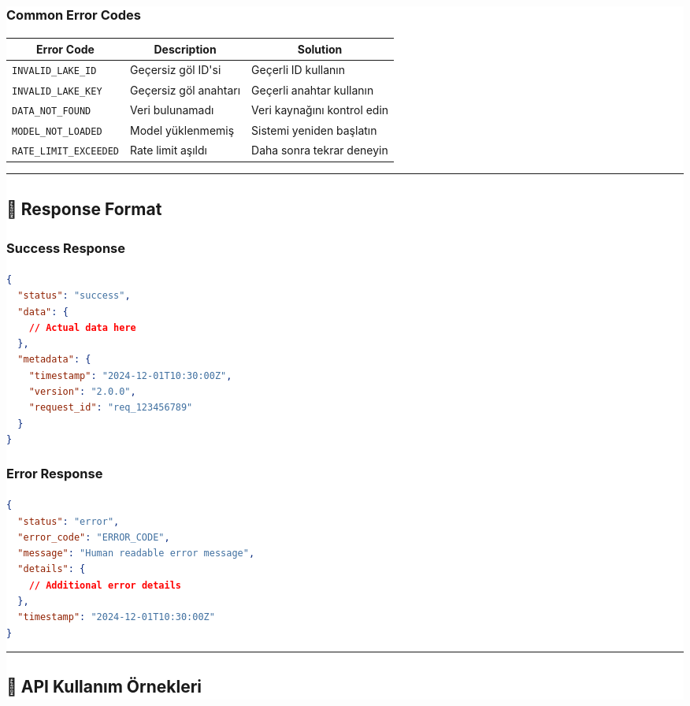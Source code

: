 ### Common Error Codes

| Error Code | Description | Solution |
|------------|-------------|----------|
| `INVALID_LAKE_ID` | Geçersiz göl ID'si | Geçerli ID kullanın |
| `INVALID_LAKE_KEY` | Geçersiz göl anahtarı | Geçerli anahtar kullanın |
| `DATA_NOT_FOUND` | Veri bulunamadı | Veri kaynağını kontrol edin |
| `MODEL_NOT_LOADED` | Model yüklenmemiş | Sistemi yeniden başlatın |
| `RATE_LIMIT_EXCEEDED` | Rate limit aşıldı | Daha sonra tekrar deneyin |

---

## 📝 Response Format

### Success Response

```json
{
  "status": "success",
  "data": {
    // Actual data here
  },
  "metadata": {
    "timestamp": "2024-12-01T10:30:00Z",
    "version": "2.0.0",
    "request_id": "req_123456789"
  }
}
```

### Error Response

```json
{
  "status": "error",
  "error_code": "ERROR_CODE",
  "message": "Human readable error message",
  "details": {
    // Additional error details
  },
  "timestamp": "2024-12-01T10:30:00Z"
}
```

---

## 🔧 API Kullanım Örnekleri
